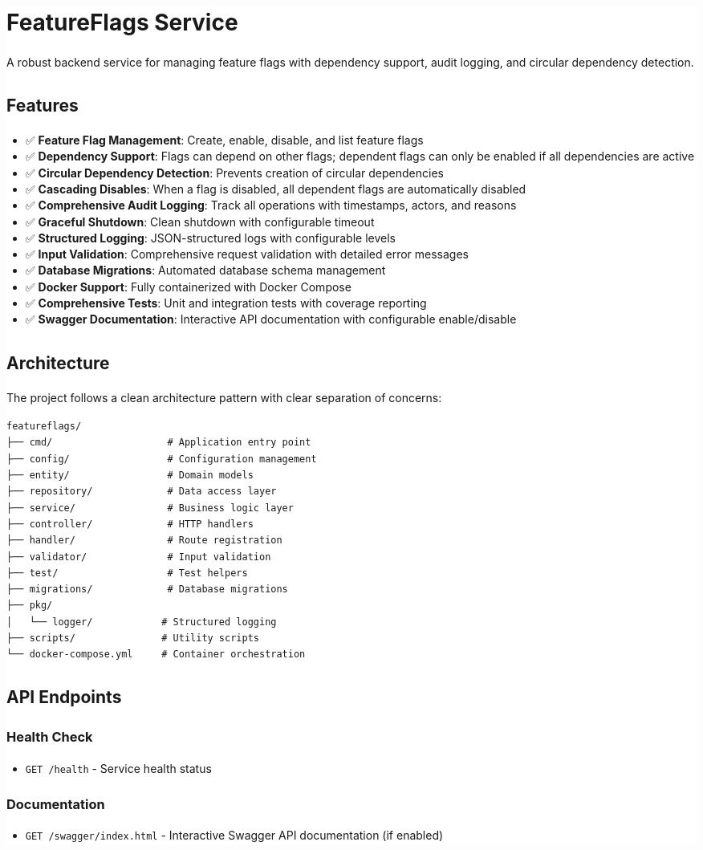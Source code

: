 # FeatureFlags Service

A robust backend service for managing feature flags with dependency support, audit logging, and circular dependency detection.

## Features

- ✅ **Feature Flag Management**: Create, enable, disable, and list feature flags
- ✅ **Dependency Support**: Flags can depend on other flags; dependent flags can only be enabled if all dependencies are active
- ✅ **Circular Dependency Detection**: Prevents creation of circular dependencies
- ✅ **Cascading Disables**: When a flag is disabled, all dependent flags are automatically disabled
- ✅ **Comprehensive Audit Logging**: Track all operations with timestamps, actors, and reasons
- ✅ **Graceful Shutdown**: Clean shutdown with configurable timeout
- ✅ **Structured Logging**: JSON-structured logs with configurable levels
- ✅ **Input Validation**: Comprehensive request validation with detailed error messages
- ✅ **Database Migrations**: Automated database schema management
- ✅ **Docker Support**: Fully containerized with Docker Compose
- ✅ **Comprehensive Tests**: Unit and integration tests with coverage reporting
- ✅ **Swagger Documentation**: Interactive API documentation with configurable enable/disable

## Architecture

The project follows a clean architecture pattern with clear separation of concerns:

```
featureflags/
├── cmd/                    # Application entry point
├── config/                 # Configuration management
├── entity/                 # Domain models
├── repository/             # Data access layer
├── service/                # Business logic layer
├── controller/             # HTTP handlers
├── handler/                # Route registration
├── validator/              # Input validation
├── test/                   # Test helpers
├── migrations/             # Database migrations
├── pkg/
│   └── logger/            # Structured logging
├── scripts/               # Utility scripts
└── docker-compose.yml     # Container orchestration
```

## API Endpoints

### Health Check
- `GET /health` - Service health status

### Documentation
- `GET /swagger/index.html` - Interactive Swagger API documentation (if enabled)
